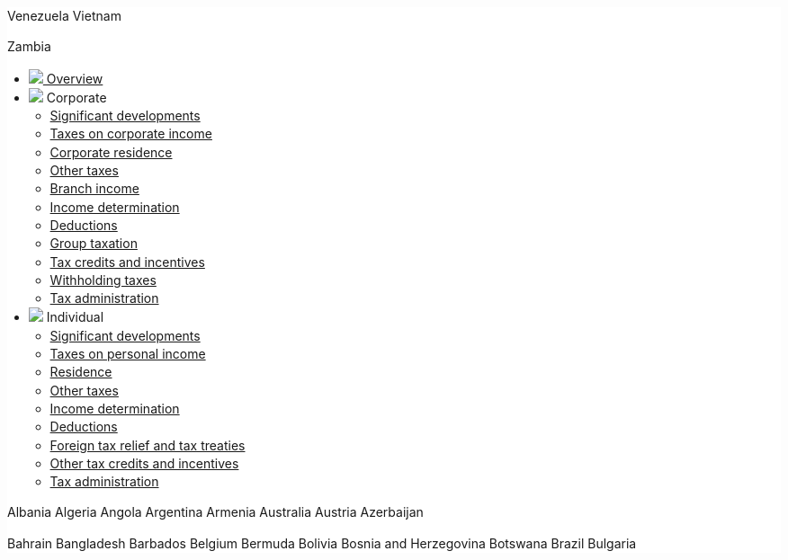   Venezuela
  Vietnam
  
  Zambia
* [![](-/media/world-wide-tax-summaries/dev/overview-inactive-nav-icon.ashx%3Frev=dee1bb7128b64699a86a2a3f76847756&revision=dee1bb71-28b6-4699-a86a-2a3f76847756&hash=9005AA450606A6D2D6725C43CAAFA1FE11631251)
  Overview](ivory-coast.html)
* ![](-/media/world-wide-tax-summaries/dev/corporate-inactive-nav-icon.ashx%3Frev=4a060b4ea71c406f957b576e9e82a306&revision=4a060b4e-a71c-406f-957b-576e9e82a306&hash=57A922613994972AB726331F6DCD6FFA99F32BCF)
  Corporate
  + [Significant developments](ivory-coast/corporate/significant-developments.html)
  + [Taxes on corporate income](ivory-coast%3FtopicTypeId=c12cad9f-d48e-4615-8593-1f45abaa4886.html)
  + [Corporate residence](ivory-coast/corporate/corporate-residence.html)
  + [Other taxes](ivory-coast%3FtopicTypeId=399bcbae-2967-429b-b371-99be91a47b34.html)
  + [Branch income](ivory-coast/corporate/branch-income.html)
  + [Income determination](ivory-coast%3FtopicTypeId=acb0dfca-7ffb-4322-9fd9-f9f8521a016c.html)
  + [Deductions](ivory-coast/corporate/deductions.html)
  + [Group taxation](ivory-coast/corporate/group-taxation.html)
  + [Tax credits and incentives](ivory-coast/corporate/tax-credits-and-incentives.html)
  + [Withholding taxes](ivory-coast%3FtopicTypeId=d81ae229-7a96-42b6-8259-b912bb9d0322.html)
  + [Tax administration](ivory-coast%3FtopicTypeId=c3980974-40d6-4ba4-8a3e-eba74cf5f5b9.html)
* ![](-/media/world-wide-tax-summaries/dev/individual-active-nav-icon.ashx%3Frev=9a49ece4b63d40329971480918c93630&revision=9a49ece4-b63d-4032-9971-480918c93630&hash=D55F0E041D7BE16F8D9758A2EA71A2362AA82DB9)
  Individual
  + [Significant developments](ivory-coast/individual/significant-developments.html)
  + [Taxes on personal income](ivory-coast%3FtopicTypeId=35fd5f5e-24ba-48d0-a39a-b76315a497dc.html)
  + [Residence](ivory-coast/individual/residence.html)
  + [Other taxes](ivory-coast%3FtopicTypeId=2b4630b1-09c2-40e5-8405-1d8e4bb7f38c.html)
  + [Income determination](ivory-coast/individual/income-determination.html)
  + [Deductions](ivory-coast/individual/deductions.html)
  + [Foreign tax relief and tax treaties](ivory-coast/individual/foreign-tax-relief-and-tax-treaties.html)
  + [Other tax credits and incentives](ivory-coast/individual/other-tax-credits-and-incentives.html)
  + [Tax administration](ivory-coast%3FtopicTypeId=31c112cd-522d-47b2-bd2c-db92a4c5dd9d.html)

Albania
Algeria
Angola
Argentina
Armenia
Australia
Austria
Azerbaijan

Bahrain
Bangladesh
Barbados
Belgium
Bermuda
Bolivia
Bosnia and Herzegovina
Botswana
Brazil
Bulgaria
